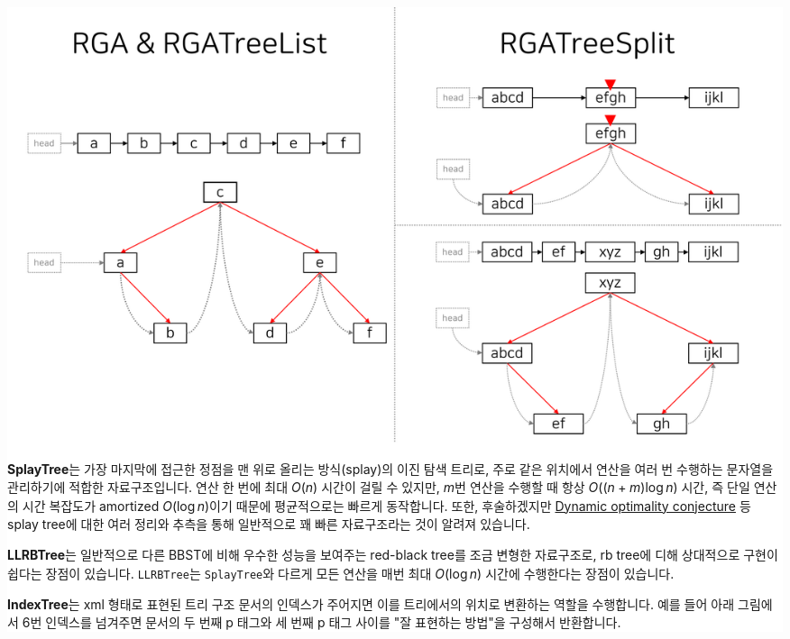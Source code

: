 ![](/img/yorkie/rga.png)

**SplayTree**는 가장 마지막에 접근한 정점을 맨 위로 올리는 방식(splay)의 이진 탐색 트리로, 주로 같은 위치에서 연산을 여러 번 수행하는 문자열을 관리하기에 적합한 자료구조입니다. 연산 한 번에 최대 $O(n)$ 시간이 걸릴 수 있지만, $m$번 연산을 수행할 때 항상 $O((n+m) \log n)$ 시간, 즉 단일 연산의 시간 복잡도가 amortized $O(\log n)$이기 때문에 평균적으로는 빠르게 동작합니다. 또한, 후술하겠지만 [Dynamic optimality conjecture](https://en.wikipedia.org/wiki/Splay_tree#Dynamic_optimality_conjecture) 등 splay tree에 대한 여러 정리와 추측을 통해 일반적으로 꽤 빠른 자료구조라는 것이 알려져 있습니다.

**LLRBTree**는 일반적으로 다른 BBST에 비해 우수한 성능을 보여주는 red-black tree를 조금 변형한 자료구조로, rb tree에 디해 상대적으로 구현이 쉽다는 장점이 있습니다. `LLRBTree`는 `SplayTree`와 다르게 모든 연산을 매번 최대 $O(\log n)$ 시간에 수행한다는 장점이 있습니다.

**IndexTree**는 xml 형태로 표현된 트리 구조 문서의 인덱스가 주어지면 이를 트리에서의 위치로 변환하는 역할을 수행합니다. 예를 들어 아래 그림에서 6번 인덱스를 넘겨주면 문서의 두 번째 p 태그와 세 번째 p 태그 사이를 "잘 표현하는 방법"을 구성해서 반환합니다.

